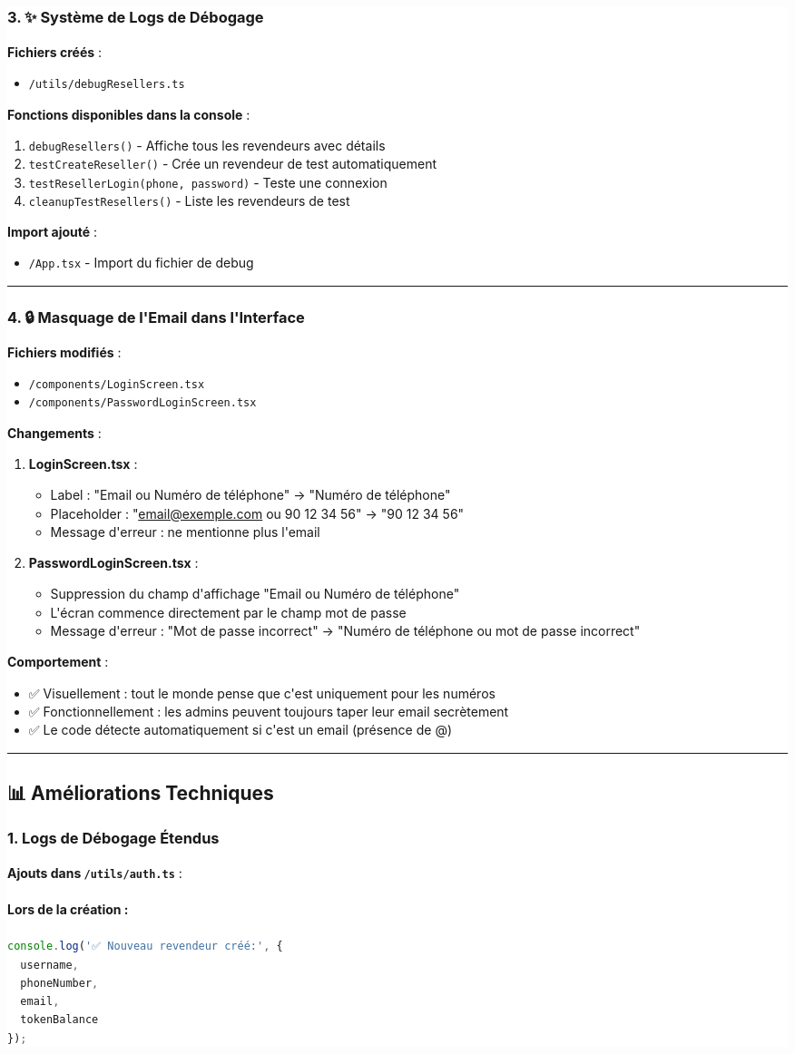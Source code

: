 
### 3. ✨ **Système de Logs de Débogage**

**Fichiers créés** :
- `/utils/debugResellers.ts`

**Fonctions disponibles dans la console** :
1. `debugResellers()` - Affiche tous les revendeurs avec détails
2. `testCreateReseller()` - Crée un revendeur de test automatiquement
3. `testResellerLogin(phone, password)` - Teste une connexion
4. `cleanupTestResellers()` - Liste les revendeurs de test

**Import ajouté** :
- `/App.tsx` - Import du fichier de debug

---

### 4. 🔒 **Masquage de l'Email dans l'Interface**

**Fichiers modifiés** :
- `/components/LoginScreen.tsx`
- `/components/PasswordLoginScreen.tsx`

**Changements** :
1. **LoginScreen.tsx** :
   - Label : "Email ou Numéro de téléphone" → "Numéro de téléphone"
   - Placeholder : "email@exemple.com ou 90 12 34 56" → "90 12 34 56"
   - Message d'erreur : ne mentionne plus l'email

2. **PasswordLoginScreen.tsx** :
   - Suppression du champ d'affichage "Email ou Numéro de téléphone"
   - L'écran commence directement par le champ mot de passe
   - Message d'erreur : "Mot de passe incorrect" → "Numéro de téléphone ou mot de passe incorrect"

**Comportement** :
- ✅ Visuellement : tout le monde pense que c'est uniquement pour les numéros
- ✅ Fonctionnellement : les admins peuvent toujours taper leur email secrètement
- ✅ Le code détecte automatiquement si c'est un email (présence de @)

---

## 📊 Améliorations Techniques

### 1. **Logs de Débogage Étendus**

**Ajouts dans `/utils/auth.ts`** :

#### Lors de la création :
```typescript
console.log('✅ Nouveau revendeur créé:', {
  username,
  phoneNumber,
  email,
  tokenBalance
});
```
